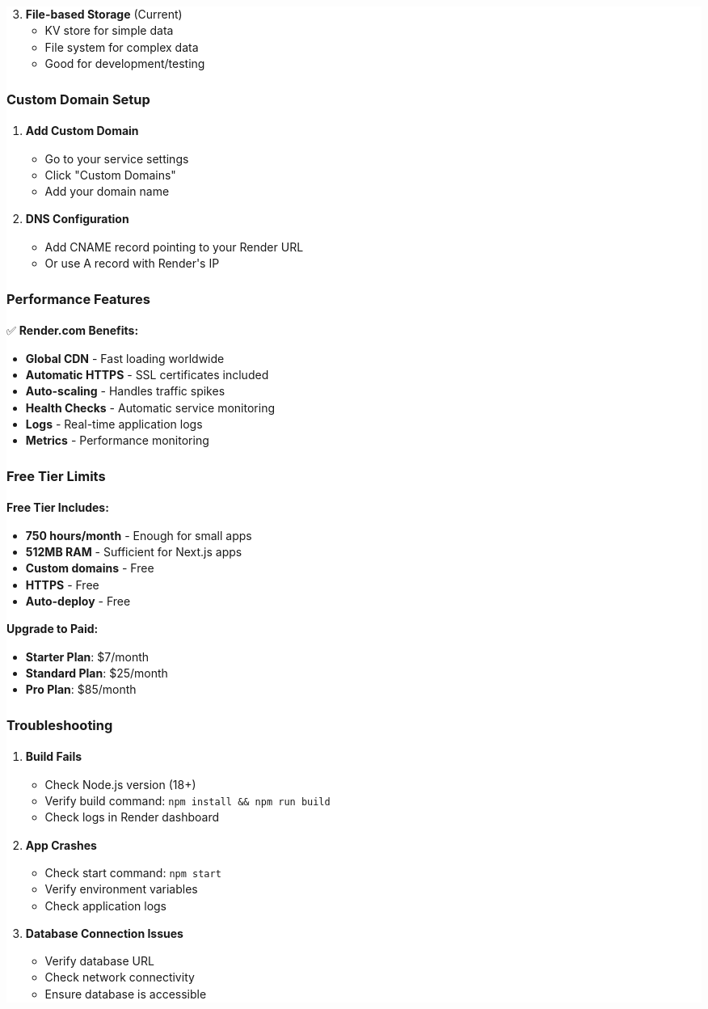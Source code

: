 3. **File-based Storage** (Current)
   - KV store for simple data
   - File system for complex data
   - Good for development/testing

### Custom Domain Setup

1. **Add Custom Domain**
   - Go to your service settings
   - Click "Custom Domains"
   - Add your domain name

2. **DNS Configuration**
   - Add CNAME record pointing to your Render URL
   - Or use A record with Render's IP

### Performance Features

✅ **Render.com Benefits:**
- **Global CDN** - Fast loading worldwide
- **Automatic HTTPS** - SSL certificates included
- **Auto-scaling** - Handles traffic spikes
- **Health Checks** - Automatic service monitoring
- **Logs** - Real-time application logs
- **Metrics** - Performance monitoring

### Free Tier Limits

**Free Tier Includes:**
- **750 hours/month** - Enough for small apps
- **512MB RAM** - Sufficient for Next.js apps
- **Custom domains** - Free
- **HTTPS** - Free
- **Auto-deploy** - Free

**Upgrade to Paid:**
- **Starter Plan**: $7/month
- **Standard Plan**: $25/month
- **Pro Plan**: $85/month

### Troubleshooting

1. **Build Fails**
   - Check Node.js version (18+)
   - Verify build command: `npm install && npm run build`
   - Check logs in Render dashboard

2. **App Crashes**
   - Check start command: `npm start`
   - Verify environment variables
   - Check application logs

3. **Database Connection Issues**
   - Verify database URL
   - Check network connectivity
   - Ensure database is accessible
